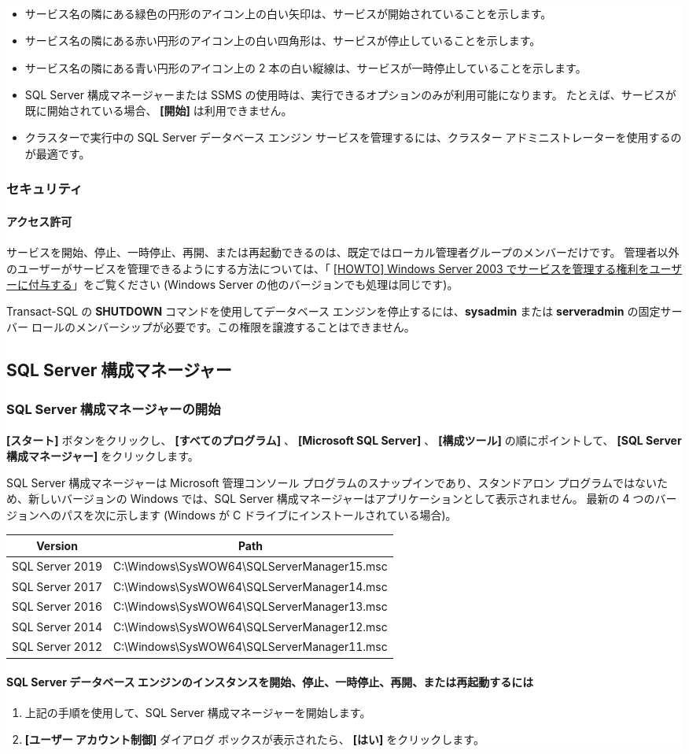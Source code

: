   - サービス名の隣にある緑色の円形のアイコン上の白い矢印は、サービスが開始されていることを示します。  

  - サービス名の隣にある赤い円形のアイコン上の白い四角形は、サービスが停止していることを示します。  

  - サービス名の隣にある青い円形のアイコン上の 2 本の白い縦線は、サービスが一時停止していることを示します。  

- SQL Server 構成マネージャーまたは SSMS の使用時は、実行できるオプションのみが利用可能になります。 たとえば、サービスが既に開始されている場合、 **[開始]** は利用できません。

- クラスターで実行中の SQL Server データベース エンジン サービスを管理するには、クラスター アドミニストレーターを使用するのが最適です。  

### <a name="security"></a>セキュリティ

#### <a name="permissions"></a>アクセス許可

サービスを開始、停止、一時停止、再開、または再起動できるのは、既定ではローカル管理者グループのメンバーだけです。 管理者以外のユーザーがサービスを管理できるようにする方法については、「 [[HOWTO] Windows Server 2003 でサービスを管理する権利をユーザーに付与する](https://support.microsoft.com/kb/325349)」をご覧ください (Windows Server の他のバージョンでも処理は同じです)。

Transact-SQL の **SHUTDOWN** コマンドを使用してデータベース エンジンを停止するには、**sysadmin** または **serveradmin** の固定サーバー ロールのメンバーシップが必要です。この権限を譲渡することはできません。

## <a name="sql-server-configuration-manager"></a>SQL Server 構成マネージャー

### <a name="starting-sql-server-configuration-manager"></a>SQL Server 構成マネージャーの開始

**[スタート]** ボタンをクリックし、 **[すべてのプログラム]** 、 **[Microsoft SQL Server]** 、 **[構成ツール]** の順にポイントして、 **[SQL Server 構成マネージャー]** をクリックします。

SQL Server 構成マネージャーは Microsoft 管理コンソール プログラムのスナップインであり、スタンドアロン プログラムではないため、新しいバージョンの Windows では、SQL Server 構成マネージャーはアプリケーションとして表示されません。 最新の 4 つのバージョンへのパスを次に示します (Windows が C ドライブにインストールされている場合)。  

|Version|Path|
|-|-|
|SQL Server 2019|C:\Windows\SysWOW64\SQLServerManager15.msc|
|SQL Server 2017|C:\Windows\SysWOW64\SQLServerManager14.msc|
|SQL Server 2016|C:\Windows\SysWOW64\SQLServerManager13.msc|
|SQL Server 2014|C:\Windows\SysWOW64\SQLServerManager12.msc|
|SQL Server 2012|C:\Windows\SysWOW64\SQLServerManager11.msc|

#### <a name="to-start-stop-pause-resume-or-restart-an-instance-of-the-sql-server-database-engine"></a><a name="configmande"></a> SQL Server データベース エンジンのインスタンスを開始、停止、一時停止、再開、または再起動するには

1. 上記の手順を使用して、SQL Server 構成マネージャーを開始します。

2. **[ユーザー アカウント制御]** ダイアログ ボックスが表示されたら、 **[はい]** をクリックします。

